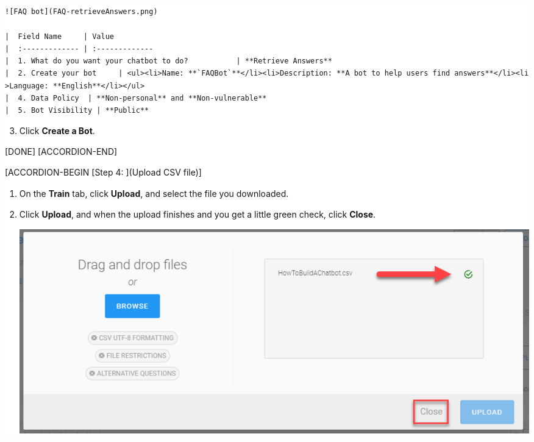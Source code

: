     ![FAQ bot](FAQ-retrieveAnswers.png)

    |  Field Name     | Value
    |  :------------- | :-------------
    |  1. What do you want your chatbot to do?           | **Retrieve Answers**
    |  2. Create your bot     | <ul><li>Name: **`FAQBot`**</li><li>Description: **A bot to help users find answers**</li><li>Language: **English**</li></ul>
    |  4. Data Policy  | **Non-personal** and **Non-vulnerable**
    |  5. Bot Visibility | **Public**

3. Click **Create a Bot**.

[DONE]
[ACCORDION-END]

[ACCORDION-BEGIN [Step 4: ](Upload CSV file)]

1. On the **Train** tab, click **Upload**, and select the file you downloaded.

2. Click **Upload**, and when the upload finishes and you get a little green check, click **Close**.

    ![Upload file](FAQ-uploadFile.png)
